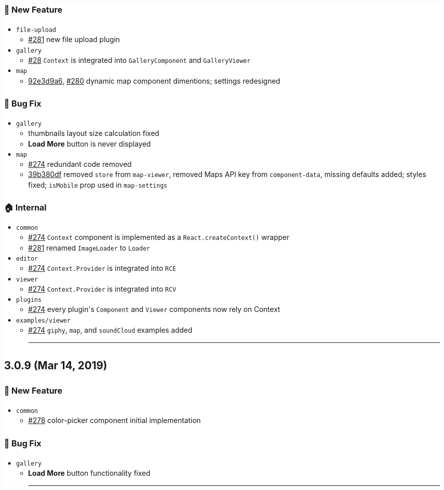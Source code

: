 ### :rocket: New Feature

- `file-upload`
  - [#281](https://github.com/wix/ricos/pull/281) new file upload plugin
- `gallery`
  - [#28](https://github.com/wix/ricos-plugins-wix/pull/28) `Context` is integrated into `GalleryComponent` and `GalleryViewer`
- `map`
  - [92e3d9a6](https://github.com/wix/ricos/commit/92e3d9a6), [#280](https://github.com/wix/ricos/pull/280) dynamic map component dimentions; settings redesigned

### :bug: Bug Fix

- `gallery`
  - thumbnails layout size calculation fixed
  - **Load More** button is never displayed
- `map`
  - [#274](https://github.com/wix/ricos/pull/274) redundant code removed
  - [39b380df](https://github.com/wix/ricos/commit/39b380df) removed `store` from `map-viewer`, removed Maps API key from `component-data`, missing defaults added; styles fixed; `isMobile` prop used in `map-settings`

### :house: Internal

- `common`
  - [#274](https://github.com/wix/ricos/pull/274) `Context` component is implemented as a `React.createContext()` wrapper
  - [#281](https://github.com/wix/ricos/pull/281) renamed `ImageLoader` to `Loader`
- `editor`
  - [#274](https://github.com/wix/ricos/pull/274) `Context.Provider` is integrated into `RCE`
- `viewer`
  - [#274](https://github.com/wix/ricos/pull/274) `Context.Provider` is integrated into `RCV`
- `plugins`
  - [#274](https://github.com/wix/ricos/pull/274) every plugin's `Component` and `Viewer` components now rely on Context
- `examples/viewer`
  - [#274](https://github.com/wix/ricos/pull/274) `giphy`, `map`, and `soundCloud` examples added
    <hr/>

## 3.0.9 (Mar 14, 2019)

### :rocket: New Feature

- `common`
  - [#278](https://github.com/wix/ricos/pull/278) color-picker component initial implementation

### :bug: Bug Fix

- `gallery`
  - **Load More** button functionality fixed
    <hr/>
